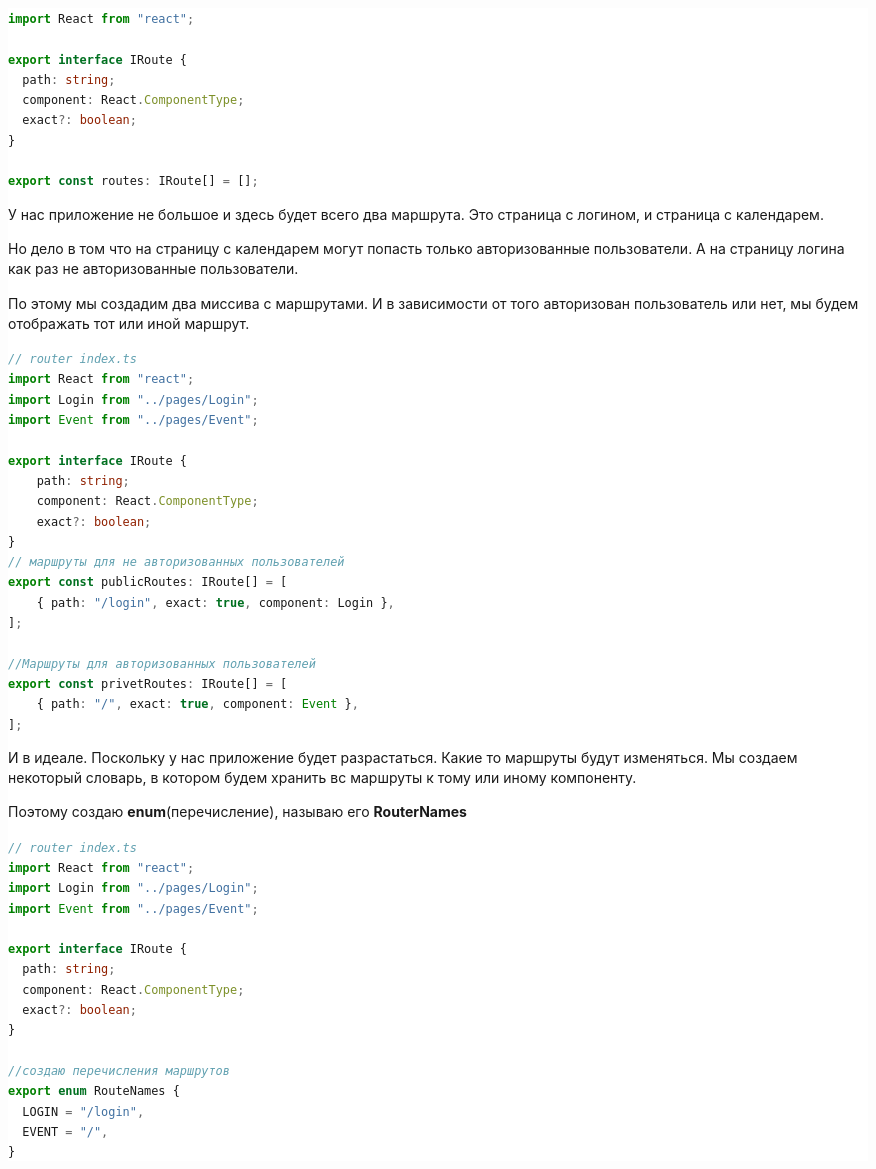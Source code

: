 ```ts
import React from "react";

export interface IRoute {
  path: string;
  component: React.ComponentType;
  exact?: boolean;
}

export const routes: IRoute[] = [];

```

У нас приложение не большое и здесь будет всего два маршрута. Это страница с логином, и страница с календарем. 

Но дело в том что на страницу с календарем могут попасть только авторизованные пользователи. А на страницу логина как раз не авторизованные пользователи.

По этому мы создадим два миссива с маршрутами. И в зависимости от того авторизован пользователь или нет, мы будем отображать тот или иной маршрут.

```ts
// router index.ts
import React from "react";
import Login from "../pages/Login";
import Event from "../pages/Event";

export interface IRoute {
    path: string;
    component: React.ComponentType;
    exact?: boolean;
}
// маршруты для не авторизованных пользователей
export const publicRoutes: IRoute[] = [
    { path: "/login", exact: true, component: Login },
];

//Маршруты для авторизованных пользователей
export const privetRoutes: IRoute[] = [
    { path: "/", exact: true, component: Event },
];

```

И в идеале. Поскольку у нас приложение будет разрастаться. Какие то маршруты будут изменяться. Мы создаем некоторый словарь, в котором будем хранить вс маршруты к тому или иному компоненту.

Поэтому создаю **enum**(перечисление), называю его **RouterNames**

```ts
// router index.ts
import React from "react";
import Login from "../pages/Login";
import Event from "../pages/Event";

export interface IRoute {
  path: string;
  component: React.ComponentType;
  exact?: boolean;
}

//создаю перечисления маршрутов
export enum RouteNames {
  LOGIN = "/login",
  EVENT = "/",
}

```